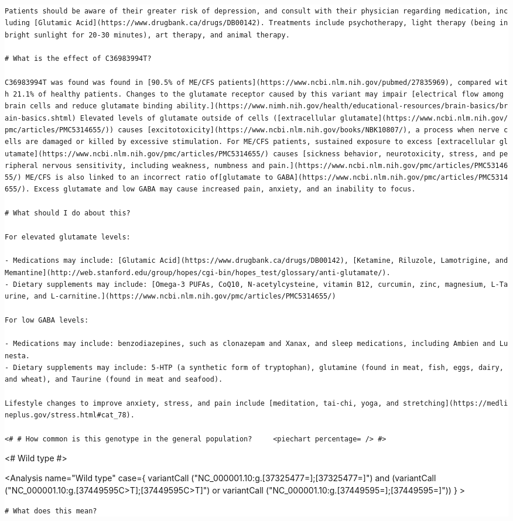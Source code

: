     Patients should be aware of their greater risk of depression, and consult with their physician regarding medication, including [Glutamic Acid](https://www.drugbank.ca/drugs/DB00142). Treatments include psychotherapy, light therapy (being in bright sunlight for 20-30 minutes), art therapy, and animal therapy.

    # What is the effect of C36983994T?

    C36983994T was found was found in [90.5% of ME/CFS patients](https://www.ncbi.nlm.nih.gov/pubmed/27835969), compared with 21.1% of healthy patients. Changes to the glutamate receptor caused by this variant may impair [electrical flow among brain cells and reduce glutamate binding ability.](https://www.nimh.nih.gov/health/educational-resources/brain-basics/brain-basics.shtml) Elevated levels of glutamate outside of cells ([extracellular glutamate](https://www.ncbi.nlm.nih.gov/pmc/articles/PMC5314655/)) causes [excitotoxicity](https://www.ncbi.nlm.nih.gov/books/NBK10807/), a process when nerve cells are damaged or killed by excessive stimulation. For ME/CFS patients, sustained exposure to excess [extracellular glutamate](https://www.ncbi.nlm.nih.gov/pmc/articles/PMC5314655/) causes [sickness behavior, neurotoxicity, stress, and peripheral nervous sensitivity, including weakness, numbness and pain.](https://www.ncbi.nlm.nih.gov/pmc/articles/PMC5314655/) ME/CFS is also linked to an incorrect ratio of[glutamate to GABA](https://www.ncbi.nlm.nih.gov/pmc/articles/PMC5314655/). Excess glutamate and low GABA may cause increased pain, anxiety, and an inability to focus. 

    # What should I do about this?

    For elevated glutamate levels:

    - Medications may include: [Glutamic Acid](https://www.drugbank.ca/drugs/DB00142), [Ketamine, Riluzole, Lamotrigine, and Memantine](http://web.stanford.edu/group/hopes/cgi-bin/hopes_test/glossary/anti-glutamate/). 
    - Dietary supplements may include: [Omega-3 PUFAs, CoQ10, N-acetylcysteine, vitamin B12, curcumin, zinc, magnesium, L-Taurine, and L-carnitine.](https://www.ncbi.nlm.nih.gov/pmc/articles/PMC5314655/) 

    For low GABA levels:

    - Medications may include: benzodiazepines, such as clonazepam and Xanax, and sleep medications, including Ambien and Lunesta. 
    - Dietary supplements may include: 5-HTP (a synthetic form of tryptophan), glutamine (found in meat, fish, eggs, dairy, and wheat), and Taurine (found in meat and seafood).  

    Lifestyle changes to improve anxiety, stress, and pain include [meditation, tai-chi, yoga, and stretching](https://medlineplus.gov/stress.html#cat_78).

    <# # How common is this genotype in the general population?     <piechart percentage= /> #>
  </Analysis>
<# Wild type #>

  <Analysis name="Wild type"
            case={  variantCall ("NC_000001.10:g.[37325477=];[37325477=]")
                    and
                    (variantCall ("NC_000001.10:g.[37449595C>T];[37449595C>T]") or variantCall ("NC_000001.10:g.[37449595=];[37449595=]"))
                  } > 

    # What does this mean?

